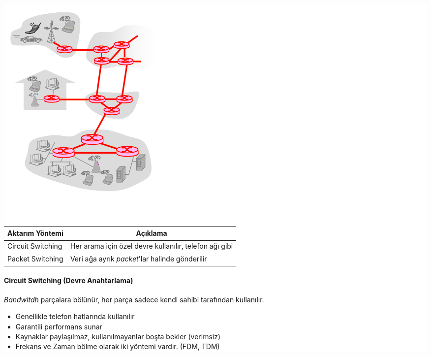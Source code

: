 ![network_core](../res/network_core.png)

| Aktarım Yöntemi   | Açıklama                                               |
| ----------------- | ------------------------------------------------------ |
| Circuit Switching | Her arama için özel devre kullanılır, telefon ağı gibi |
| Packet Switching  | Veri ağa ayrık *packet*'lar halinde gönderilir         |

#### Circuit Switching (Devre Anahtarlama)

*Bandwitdh* parçalara bölünür, her parça sadece kendi sahibi tarafından kullanılır.

- Genellikle telefon hatlarında kullanılır
- Garantili performans sunar
- Kaynaklar paylaşılmaz, kullanılmayanlar boşta bekler (verimsiz)
- Frekans ve Zaman bölme olarak iki yöntemi vardır. (FDM, TDM)
